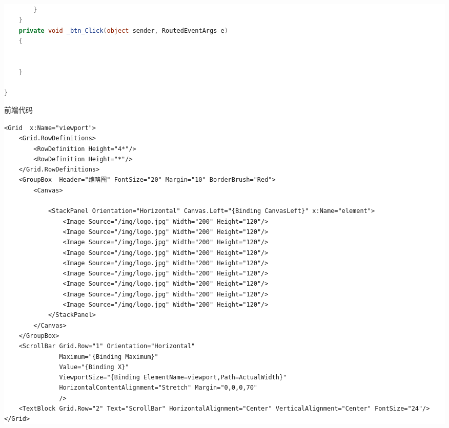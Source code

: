 ```c#
        }
    }
    private void _btn_Click(object sender, RoutedEventArgs e)
    {


    }

}
```

前端代码

```xaml
<Grid  x:Name="viewport">
    <Grid.RowDefinitions>
        <RowDefinition Height="4*"/>
        <RowDefinition Height="*"/>
    </Grid.RowDefinitions>
    <GroupBox  Header="缩略图" FontSize="20" Margin="10" BorderBrush="Red">
        <Canvas>

            <StackPanel Orientation="Horizontal" Canvas.Left="{Binding CanvasLeft}" x:Name="element">
                <Image Source="/img/logo.jpg" Width="200" Height="120"/>
                <Image Source="/img/logo.jpg" Width="200" Height="120"/>
                <Image Source="/img/logo.jpg" Width="200" Height="120"/>
                <Image Source="/img/logo.jpg" Width="200" Height="120"/>
                <Image Source="/img/logo.jpg" Width="200" Height="120"/>
                <Image Source="/img/logo.jpg" Width="200" Height="120"/>
                <Image Source="/img/logo.jpg" Width="200" Height="120"/>
                <Image Source="/img/logo.jpg" Width="200" Height="120"/>
                <Image Source="/img/logo.jpg" Width="200" Height="120"/>
            </StackPanel>
        </Canvas>
    </GroupBox>
    <ScrollBar Grid.Row="1" Orientation="Horizontal" 
               Maximum="{Binding Maximum}"
               Value="{Binding X}"
               ViewportSize="{Binding ElementName=viewport,Path=ActualWidth}"
               HorizontalContentAlignment="Stretch" Margin="0,0,0,70"
               /> 
    <TextBlock Grid.Row="2" Text="ScrollBar" HorizontalAlignment="Center" VerticalAlignment="Center" FontSize="24"/>
</Grid>
```
